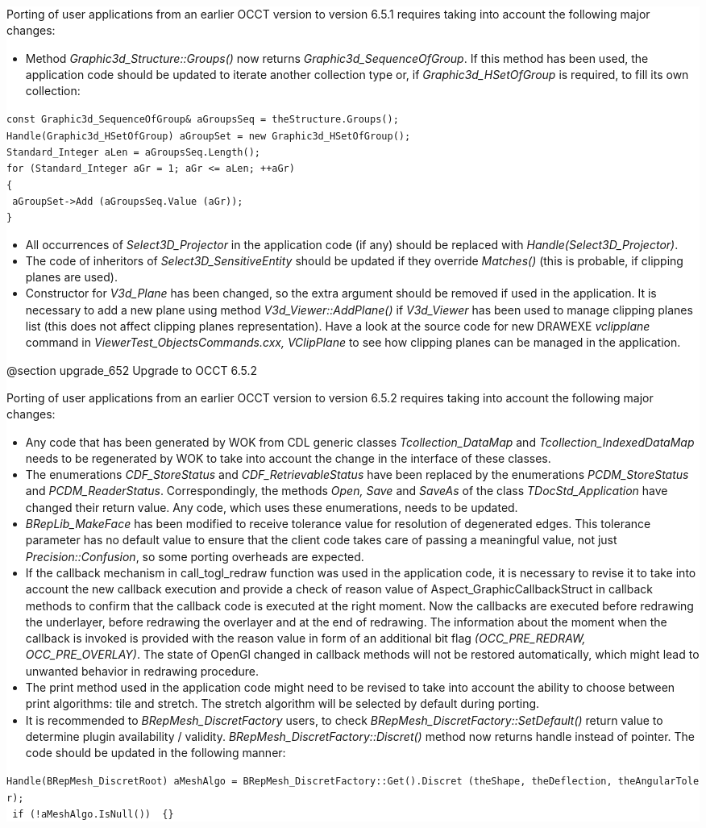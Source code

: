 Porting of user applications from an earlier OCCT version to version 6.5.1 requires taking into account the following major changes:

*	Method *Graphic3d_Structure::Groups()* now returns *Graphic3d_SequenceOfGroup*. If this method has been used, the application code should be updated to iterate another collection type or, if *Graphic3d_HSetOfGroup* is required, to fill its own collection:
~~~~{.cpp}
const Graphic3d_SequenceOfGroup& aGroupsSeq = theStructure.Groups();
Handle(Graphic3d_HSetOfGroup) aGroupSet = new Graphic3d_HSetOfGroup();
Standard_Integer aLen = aGroupsSeq.Length();
for (Standard_Integer aGr = 1; aGr <= aLen; ++aGr)
{
 aGroupSet->Add (aGroupsSeq.Value (aGr));
}
~~~~

* All occurrences of *Select3D_Projector* in the application code (if any) should be replaced with *Handle(Select3D_Projector)*.
* The code of inheritors of *Select3D_SensitiveEntity* should be updated if they override <i>Matches()</i> (this is probable, if clipping planes are used).
* Constructor for *V3d_Plane* has been changed, so the extra argument should be removed if used in the application. It is necessary to add a new plane using method *V3d_Viewer::AddPlane()* if *V3d_Viewer* has been used to manage clipping planes list (this does not affect clipping planes representation). Have a look at the source code for new DRAWEXE *vclipplane* command in *ViewerTest_ObjectsCommands.cxx, VClipPlane* to see how clipping planes can be managed in the application.

@section upgrade_652 Upgrade to OCCT 6.5.2

Porting of user applications from an earlier OCCT version to version 6.5.2 requires taking into account the following major changes:
* Any code that has been generated by WOK from CDL generic classes *Tcollection_DataMap* and *Tcollection_IndexedDataMap* needs to be regenerated by WOK to take into account the change in the interface of these classes.
* The enumerations *CDF_StoreStatus* and *CDF_RetrievableStatus* have been replaced by the enumerations *PCDM_StoreStatus* and *PCDM_ReaderStatus*. Correspondingly, the methods *Open, Save* and *SaveAs* of the class *TDocStd_Application* have changed their return value. Any code, which uses these enumerations, needs to be updated.
* *BRepLib_MakeFace* has been modified to receive tolerance value for resolution of degenerated edges. This tolerance parameter has no default value to ensure that the client code takes care of passing a meaningful value, not just *Precision::Confusion*, so some porting overheads are expected. 
* If the callback mechanism in call_togl_redraw function was used in the application code, it is necessary to revise it to take into account the new callback execution and provide a check of reason value of Aspect_GraphicCallbackStruct in callback methods to confirm that the callback code is executed at the right moment. Now the callbacks are executed before redrawing the underlayer, before redrawing the overlayer and at the end of redrawing. The information about the moment when the callback is invoked is provided with the reason value in form of an additional bit flag <i>(OCC_PRE_REDRAW, OCC_PRE_OVERLAY)</i>. The state of OpenGl changed in callback methods will not be restored automatically, which might lead to unwanted behavior in redrawing procedure.
* The print method used in the application code might need to be revised to take into account the ability to choose between print algorithms: tile and stretch. The stretch algorithm will be selected by default during porting.
* It is recommended to *BRepMesh_DiscretFactory* users, to check *BRepMesh_DiscretFactory::SetDefault()* return value to determine plugin availability / validity. *BRepMesh_DiscretFactory::Discret()* method now returns handle instead of pointer. The code should be updated in the following manner:
~~~~{.cpp}
Handle(BRepMesh_DiscretRoot) aMeshAlgo = BRepMesh_DiscretFactory::Get().Discret (theShape, theDeflection, theAngularToler);
 if (!aMeshAlgo.IsNull())  {}
~~~~
